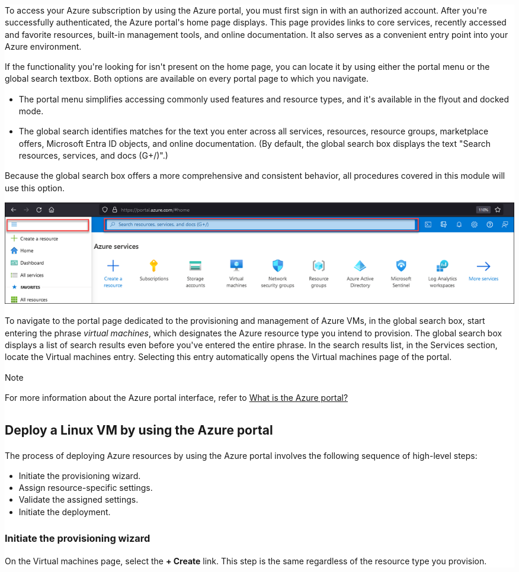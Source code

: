To access your Azure subscription by using the Azure portal, you must first sign in with an authorized account. After you're successfully authenticated, the Azure portal's home page displays. This page provides links to core services, recently accessed and favorite resources, built-in management tools, and online documentation. It also serves as a convenient entry point into your Azure environment.

If the functionality you're looking for isn't present on the home page, you can locate it by using either the portal menu or the global search textbox. Both options are available on every portal page to which you navigate.

- The portal menu simplifies accessing commonly used features and resource types, and it's available in the flyout and docked mode.

- The global search identifies matches for the text you enter across all services, resources, resource groups, marketplace offers, Microsoft Entra ID objects, and online documentation. (By default, the global search box displays the text "Search resources, services, and docs (G+/)".)

Because the global search box offers a more comprehensive and consistent behavior, all procedures covered in this module will use this option.

![Screenshot showing the portal menu and the global search textbox.](../media/azure-portal-search-textbox.png)

To navigate to the portal page dedicated to the provisioning and management of Azure VMs, in the global search box, start entering the phrase _virtual machines_, which designates the Azure resource type you intend to provision. The global search box displays a list of search results even before you've entered the entire phrase. In the search results list, in the Services section, locate the Virtual machines entry. Selecting this entry automatically opens the Virtual machines page of the portal.

> [!NOTE]
> For more information about the Azure portal interface, refer to [What is the Azure portal?](/azure/azure-portal/azure-portal-overview)

## Deploy a Linux VM by using the Azure portal

The process of deploying Azure resources by using the Azure portal involves the following sequence of high-level steps:

- Initiate the provisioning wizard.
- Assign resource-specific settings.
- Validate the assigned settings.
- Initiate the deployment.

### Initiate the provisioning wizard

On the Virtual machines page, select the **+ Create** link. This step is the same regardless of the resource type you provision.
